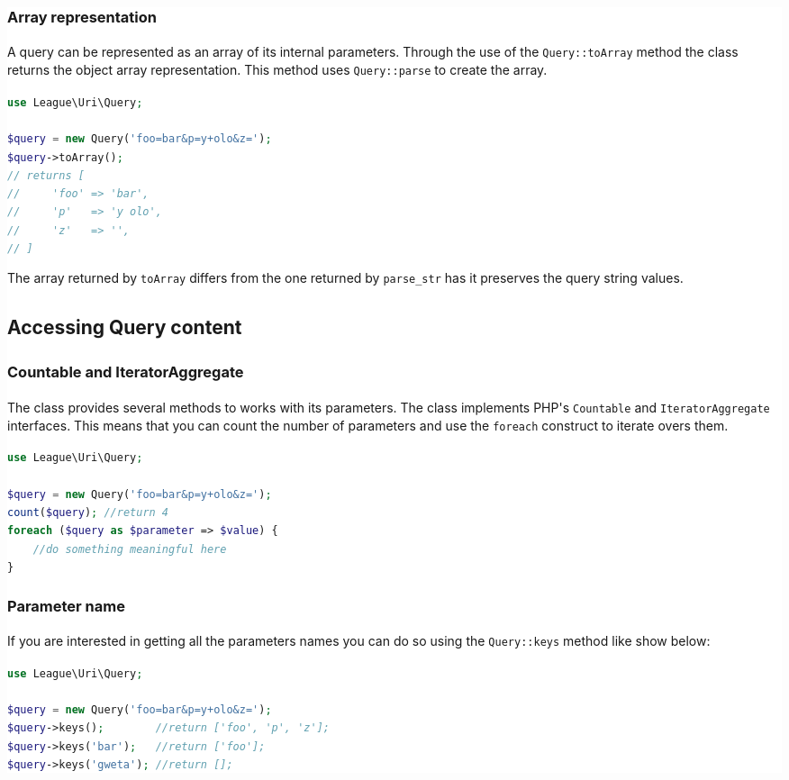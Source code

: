 ### Array representation

A query can be represented as an array of its internal parameters. Through the use of the `Query::toArray` method the class returns the object array representation. This method uses `Query::parse` to create the array.

~~~php
use League\Uri\Query;

$query = new Query('foo=bar&p=y+olo&z=');
$query->toArray();
// returns [
//     'foo' => 'bar',
//     'p'   => 'y olo',
//     'z'   => '',
// ]
~~~

The array returned by `toArray` differs from the one returned by `parse_str` has it preserves the query string values.


## Accessing Query content

### Countable and IteratorAggregate

The class provides several methods to works with its parameters. The class implements PHP's `Countable` and `IteratorAggregate` interfaces. This means that you can count the number of parameters and use the `foreach` construct to iterate overs them.

~~~php
use League\Uri\Query;

$query = new Query('foo=bar&p=y+olo&z=');
count($query); //return 4
foreach ($query as $parameter => $value) {
    //do something meaningful here
}
~~~

### Parameter name

If you are interested in getting all the parameters names you can do so using the `Query::keys` method like show below:

~~~php
use League\Uri\Query;

$query = new Query('foo=bar&p=y+olo&z=');
$query->keys();        //return ['foo', 'p', 'z'];
$query->keys('bar');   //return ['foo'];
$query->keys('gweta'); //return [];
~~~
